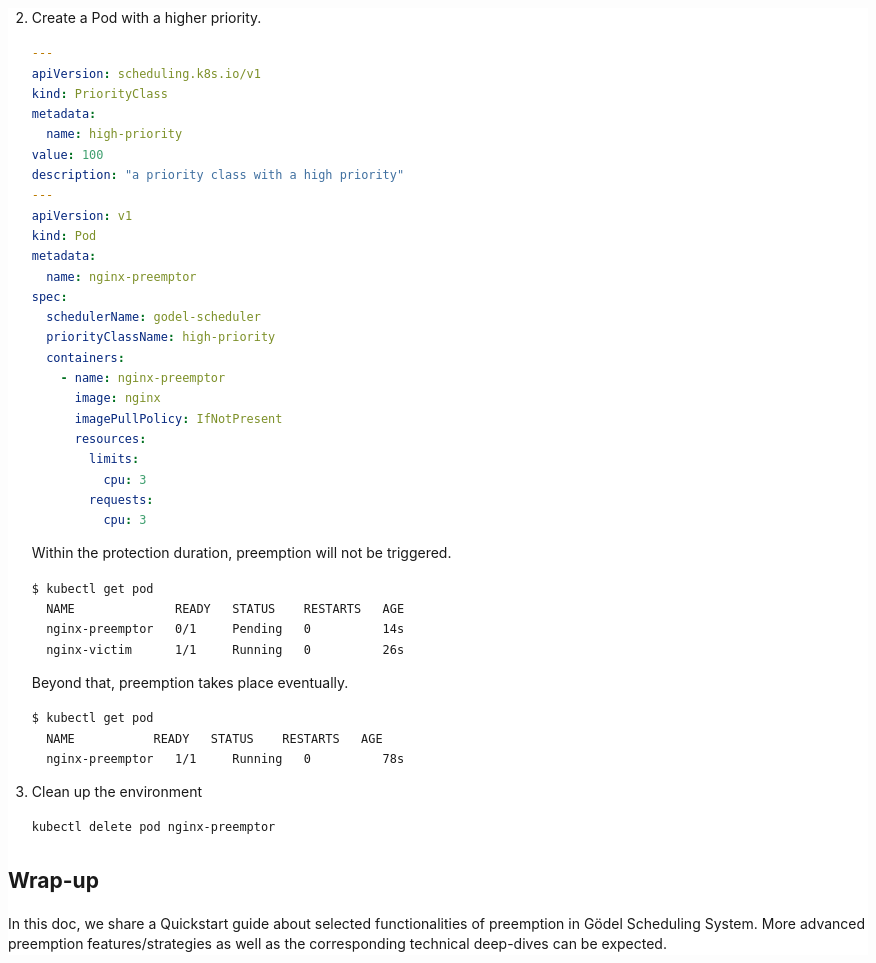 2. Create a Pod with a higher priority.

   ```yaml
   ---
   apiVersion: scheduling.k8s.io/v1
   kind: PriorityClass
   metadata:
     name: high-priority
   value: 100
   description: "a priority class with a high priority"
   ---
   apiVersion: v1
   kind: Pod
   metadata:
     name: nginx-preemptor
   spec:
     schedulerName: godel-scheduler
     priorityClassName: high-priority
     containers:
       - name: nginx-preemptor
         image: nginx
         imagePullPolicy: IfNotPresent
         resources:
           limits:
             cpu: 3
           requests:
             cpu: 3
   ```
   Within the protection duration, preemption will not be triggered. 
   ```bash
   $ kubectl get pod
     NAME              READY   STATUS    RESTARTS   AGE
     nginx-preemptor   0/1     Pending   0          14s
     nginx-victim      1/1     Running   0          26s
   ```
   Beyond that, preemption takes place eventually.
   ```bash
   $ kubectl get pod
     NAME           READY   STATUS    RESTARTS   AGE
     nginx-preemptor   1/1     Running   0          78s
   ```
3. Clean up the environment
   ```bash
   kubectl delete pod nginx-preemptor
   ```
## Wrap-up
In this doc, we share a Quickstart guide about selected functionalities of preemption in Gödel Scheduling System. 
More advanced preemption features/strategies as well as the corresponding technical deep-dives can be expected.  